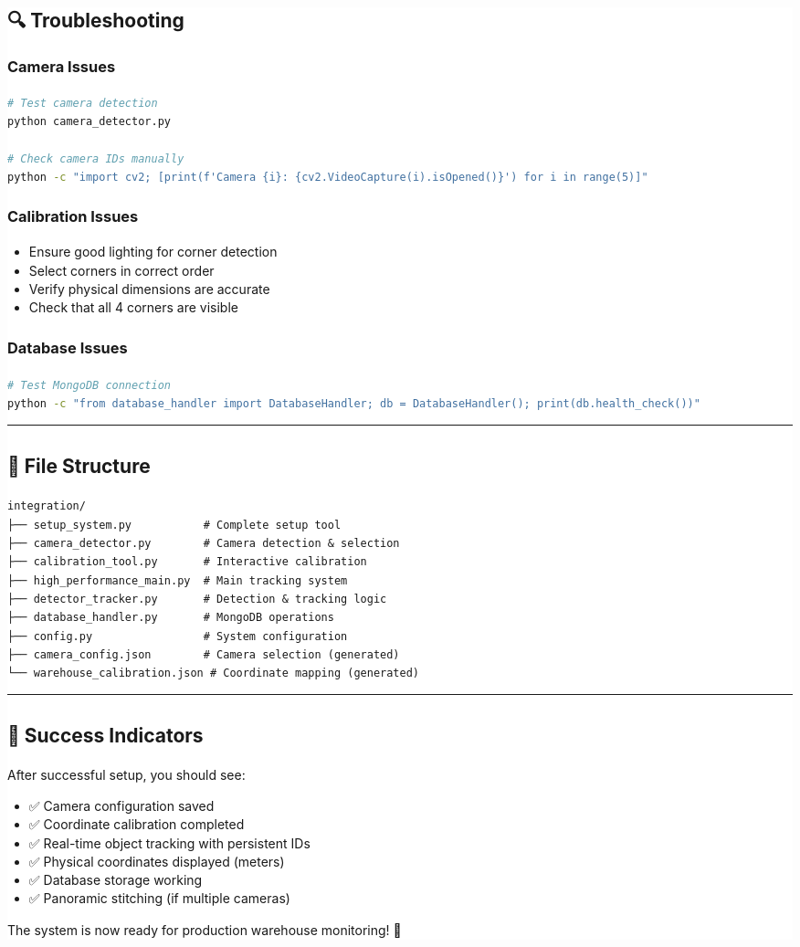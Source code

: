 
## 🔍 Troubleshooting

### Camera Issues
```bash
# Test camera detection
python camera_detector.py

# Check camera IDs manually
python -c "import cv2; [print(f'Camera {i}: {cv2.VideoCapture(i).isOpened()}') for i in range(5)]"
```

### Calibration Issues
- Ensure good lighting for corner detection
- Select corners in correct order
- Verify physical dimensions are accurate
- Check that all 4 corners are visible

### Database Issues
```bash
# Test MongoDB connection
python -c "from database_handler import DatabaseHandler; db = DatabaseHandler(); print(db.health_check())"
```

---

## 📁 File Structure

```
integration/
├── setup_system.py           # Complete setup tool
├── camera_detector.py        # Camera detection & selection
├── calibration_tool.py       # Interactive calibration
├── high_performance_main.py  # Main tracking system
├── detector_tracker.py       # Detection & tracking logic
├── database_handler.py       # MongoDB operations
├── config.py                 # System configuration
├── camera_config.json        # Camera selection (generated)
└── warehouse_calibration.json # Coordinate mapping (generated)
```

---

## 🎉 Success Indicators

After successful setup, you should see:
- ✅ Camera configuration saved
- ✅ Coordinate calibration completed
- ✅ Real-time object tracking with persistent IDs
- ✅ Physical coordinates displayed (meters)
- ✅ Database storage working
- ✅ Panoramic stitching (if multiple cameras)

The system is now ready for production warehouse monitoring! 🚀
